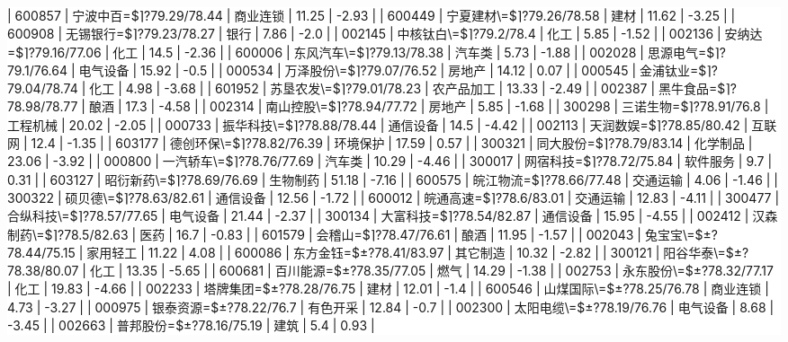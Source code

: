 | 600857 | 宁波中百\=$⌉?79.29/78.44 |  商业连锁  |   11.25   | -2.93  |
| 600449 | 宁夏建材\=$⌉?79.26/78.58 |    建材    |   11.62   | -3.25  |
| 600908 | 无锡银行\=$⌉?79.23/78.27 |    银行    |    7.86   |  -2.0  |
| 002145 |  中核钛白\=$⌉?79.2/78.4  |    化工    |    5.85   | -1.52  |
| 002136 |  安纳达\=$⌉?79.16/77.06  |    化工    |    14.5   | -2.36  |
| 600006 | 东风汽车\=$⌉?79.13/78.38 |   汽车类   |    5.73   | -1.88  |
| 002028 | 思源电气\=$⌉?79.1/76.64  |  电气设备  |   15.92   |  -0.5  |
| 000534 | 万泽股份\=$⌉?79.07/76.52 |   房地产   |   14.12   |  0.07  |
| 000545 | 金浦钛业\=$⌉?79.04/78.74 |    化工    |    4.98   | -3.68  |
| 601952 | 苏垦农发\=$⌉?79.01/78.23 | 农产品加工 |   13.33   | -2.49  |
| 002387 | 黑牛食品\=$⌉?78.98/78.77 |    酿酒    |    17.3   | -4.58  |
| 002314 | 南山控股\=$⌉?78.94/77.72 |   房地产   |    5.85   | -1.68  |
| 300298 | 三诺生物\=$⌉?78.91/76.8  |  工程机械  |   20.02   | -2.05  |
| 000733 | 振华科技\=$⌉?78.88/78.44 |  通信设备  |    14.5   | -4.42  |
| 002113 | 天润数娱\=$⌉?78.85/80.42 |   互联网   |    12.4   | -1.35  |
| 603177 | 德创环保\=$⌉?78.82/76.39 |  环境保护  |   17.59   |  0.57  |
| 300321 | 同大股份\=$⌉?78.79/83.14 |  化学制品  |   23.06   | -3.92  |
| 000800 | 一汽轿车\=$⌉?78.76/77.69 |   汽车类   |   10.29   | -4.46  |
| 300017 | 网宿科技\=$⌉?78.72/75.84 |  软件服务  |    9.7    |  0.31  |
| 603127 | 昭衍新药\=$⌉?78.69/76.69 |  生物制药  |   51.18   | -7.16  |
| 600575 | 皖江物流\=$⌉?78.66/77.48 |  交通运输  |    4.06   | -1.46  |
| 300322 |  硕贝德\=$⌉?78.63/82.61  |  通信设备  |   12.56   | -1.72  |
| 600012 | 皖通高速\=$⌉?78.6/83.01  |  交通运输  |   12.83   | -4.11  |
| 300477 | 合纵科技\=$⌉?78.57/77.65 |  电气设备  |   21.44   | -2.37  |
| 300134 | 大富科技\=$⌉?78.54/82.87 |  通信设备  |   15.95   | -4.55  |
| 002412 | 汉森制药\=$⌉?78.5/82.63  |    医药    |    16.7   | -0.83  |
| 601579 |  会稽山\=$⌉?78.47/76.61  |    酿酒    |   11.95   | -1.57  |
| 002043 |  兔宝宝\=$±?78.44/75.15  |  家用轻工  |   11.22   |  4.08  |
| 600086 | 东方金钰\=$±?78.41/83.97 |  其它制造  |   10.32   | -2.82  |
| 300121 | 阳谷华泰\=$±?78.38/80.07 |    化工    |   13.35   | -5.65  |
| 600681 | 百川能源\=$±?78.35/77.05 |    燃气    |   14.29   | -1.38  |
| 002753 | 永东股份\=$±?78.32/77.17 |    化工    |   19.83   | -4.66  |
| 002233 | 塔牌集团\=$±?78.28/76.75 |    建材    |   12.01   |  -1.4  |
| 600546 | 山煤国际\=$±?78.25/76.78 |  商业连锁  |    4.73   | -3.27  |
| 000975 | 银泰资源\=$±?78.22/76.7  |  有色开采  |   12.84   |  -0.7  |
| 002300 | 太阳电缆\=$±?78.19/76.76 |  电气设备  |    8.68   | -3.45  |
| 002663 | 普邦股份\=$±?78.16/75.19 |    建筑    |    5.4    |  0.93  |